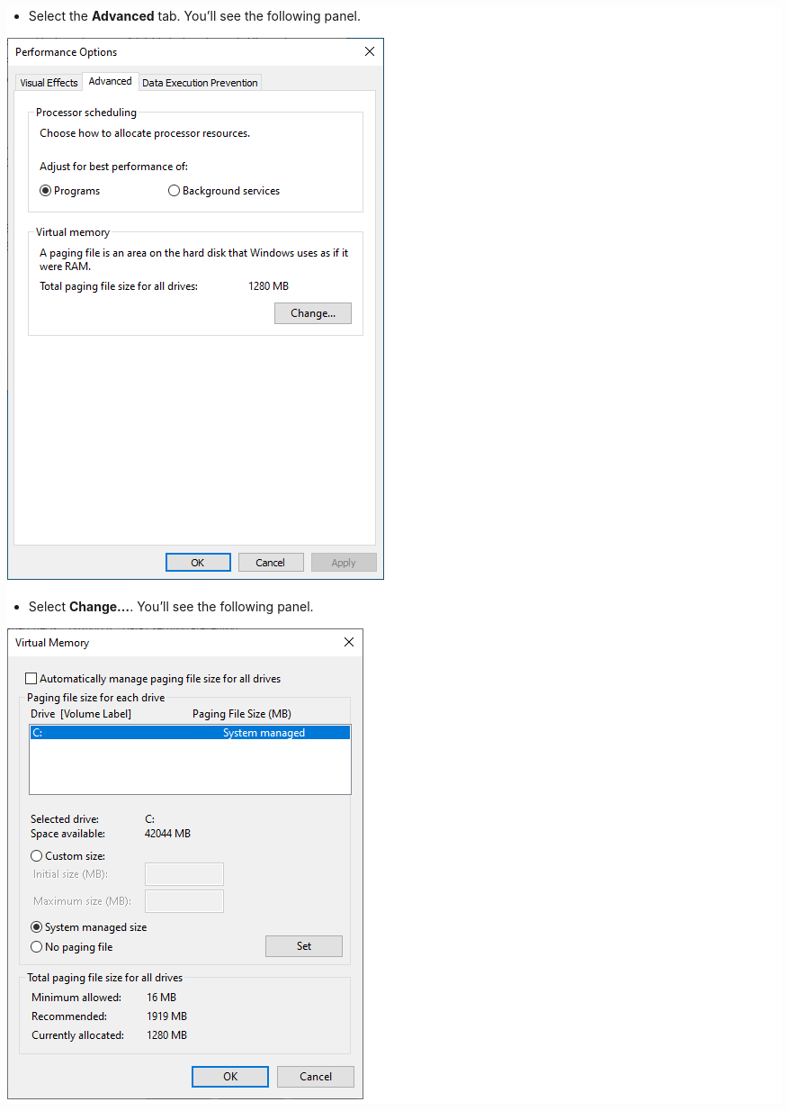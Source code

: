* Select the **Advanced** tab. You’ll see the following panel.

![Windows Registry](./img/biti-ipm-memory-windows-pagefile-4.png)

* Select **Change…**. You’ll see the following panel.

![Windows Registry](./img/biti-ipm-memory-windows-pagefile-5.png)
